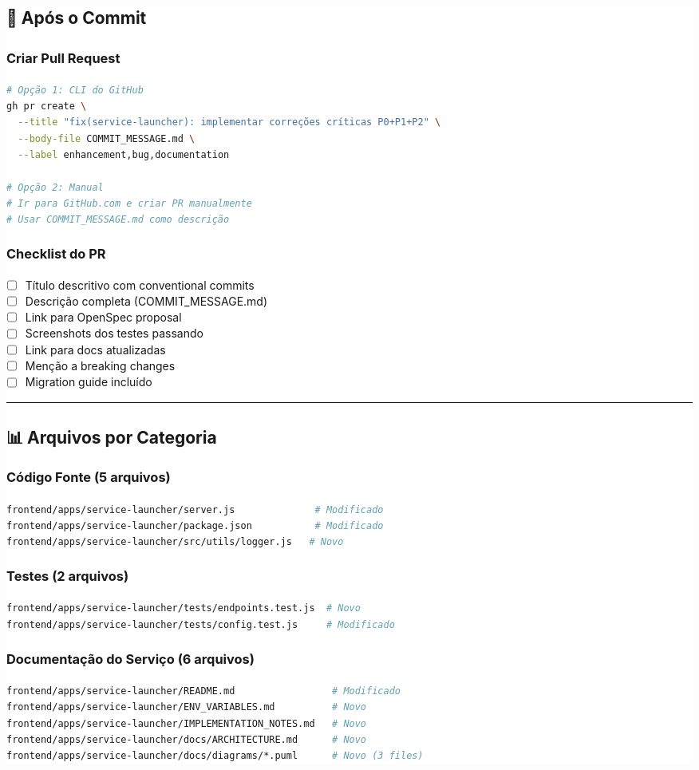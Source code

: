 
## 🚀 Após o Commit

### Criar Pull Request
```bash
# Opção 1: CLI do GitHub
gh pr create \
  --title "fix(service-launcher): implementar correções críticas P0+P1+P2" \
  --body-file COMMIT_MESSAGE.md \
  --label enhancement,bug,documentation

# Opção 2: Manual
# Ir para GitHub.com e criar PR manualmente
# Usar COMMIT_MESSAGE.md como descrição
```

### Checklist do PR
- [ ] Título descritivo com conventional commits
- [ ] Descrição completa (COMMIT_MESSAGE.md)
- [ ] Link para OpenSpec proposal
- [ ] Screenshots dos testes passando
- [ ] Link para docs atualizadas
- [ ] Menção a breaking changes
- [ ] Migration guide incluído

---

## 📊 Arquivos por Categoria

### Código Fonte (5 arquivos)
```bash
frontend/apps/service-launcher/server.js              # Modificado
frontend/apps/service-launcher/package.json           # Modificado
frontend/apps/service-launcher/src/utils/logger.js   # Novo
```

### Testes (2 arquivos)
```bash
frontend/apps/service-launcher/tests/endpoints.test.js  # Novo
frontend/apps/service-launcher/tests/config.test.js     # Modificado
```

### Documentação do Serviço (6 arquivos)
```bash
frontend/apps/service-launcher/README.md                 # Modificado
frontend/apps/service-launcher/ENV_VARIABLES.md          # Novo
frontend/apps/service-launcher/IMPLEMENTATION_NOTES.md   # Novo
frontend/apps/service-launcher/docs/ARCHITECTURE.md      # Novo
frontend/apps/service-launcher/docs/diagrams/*.puml      # Novo (3 files)
```
